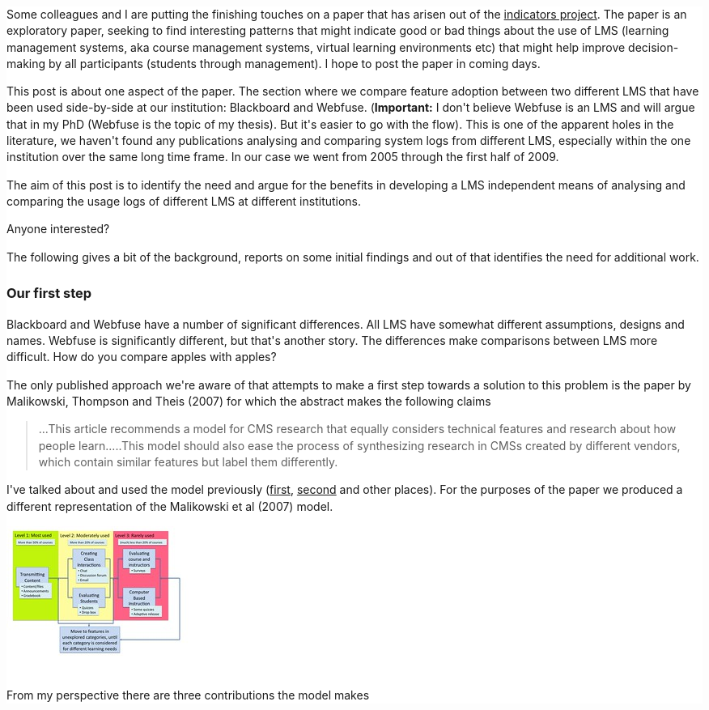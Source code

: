 Some colleagues and I are putting the finishing touches on a paper that has arisen out of the [indicators project](http://beerc.wordpress.com/2009/03/15/the-indicators-project/). The paper is an exploratory paper, seeking to find interesting patterns that might indicate good or bad things about the use of LMS (learning management systems, aka course management systems, virtual learning environments etc) that might help improve decision-making by all participants (students through management). I hope to post the paper in coming days.

This post is about one aspect of the paper. The section where we compare feature adoption between two different LMS that have been used side-by-side at our institution: Blackboard and Webfuse. (**Important:** I don't believe Webfuse is an LMS and will argue that in my PhD (Webfuse is the topic of my thesis). But it's easier to go with the flow). This is one of the apparent holes in the literature, we haven't found any publications analysing and comparing system logs from different LMS, especially within the one institution over the same long time frame. In our case we went from 2005 through the first half of 2009.

The aim of this post is to identify the need and argue for the benefits in developing a LMS independent means of analysing and comparing the usage logs of different LMS at different institutions.

Anyone interested?

The following gives a bit of the background, reports on some initial findings and out of that identifies the need for additional work.

### Our first step

Blackboard and Webfuse have a number of significant differences. All LMS have somewhat different assumptions, designs and names. Webfuse is significantly different, but that's another story. The differences make comparisons between LMS more difficult. How do you compare apples with apples?

The only published approach we're aware of that attempts to make a first step towards a solution to this problem is the paper by Malikowski, Thompson and Theis (2007) for which the abstract makes the following claims

> ...This article recommends a model for CMS research that equally considers technical features and research about how people learn.....This model should also ease the process of synthesizing research in CMSs created by different vendors, which contain similar features but label them differently.

I've talked about and used the model previously ([first](/blog2/2009/08/02/evaluation-of-webfuse-course-site-feature-usage-2006-through-2009/), [second](/blog2/2009/08/07/breadth-of-webfuse-use-1997-through-2009/) and other places). For the purposes of the paper we produced a different representation of the Malikowski et al (2007) model.

[![Reworked Malikowski model](images/3858116950_aa68b05446_m.jpg)](http://www.flickr.com/photos/david_jones/3858116950/ "Reworked Malikowski model by David T Jones, on Flickr")

From my perspective there are three contributions the model makes

